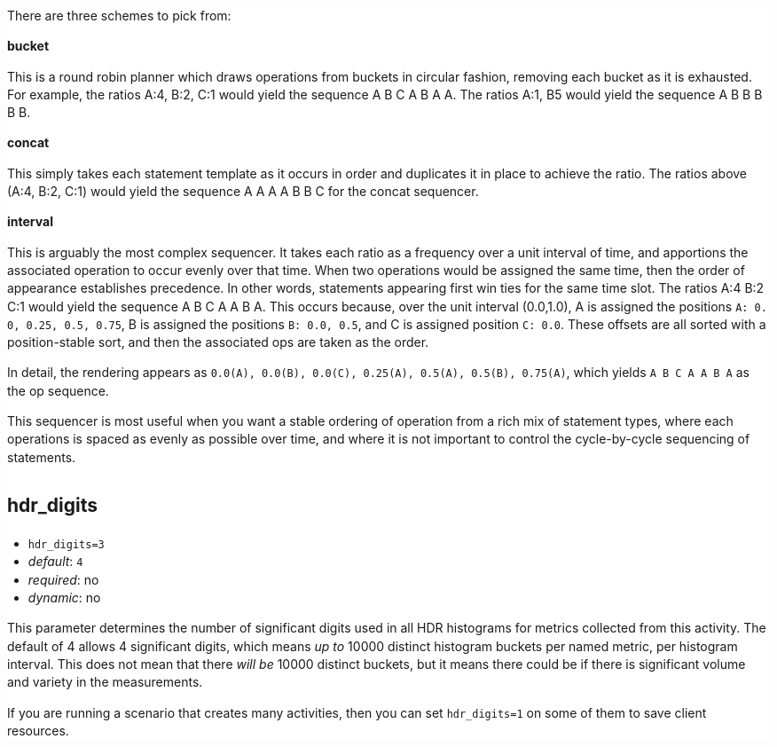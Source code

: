 There are three schemes to pick from:

**bucket**

This is a round robin planner which draws operations from buckets in
circular fashion, removing each bucket as it is exhausted. For example,
the ratios A:4, B:2, C:1 would yield the sequence A B C A B A A. The
ratios A:1, B5 would yield the sequence A B B B B B.

**concat**

This simply takes each statement template as it occurs in order and
duplicates it in place to achieve the ratio. The ratios above (A:4, B:2,
C:1) would yield the sequence A A A A B B C for the concat sequencer.

**interval**

This is arguably the most complex sequencer. It takes each ratio as a
frequency over a unit interval of time, and apportions the associated
operation to occur evenly over that time. When two operations would be
assigned the same time, then the order of appearance establishes
precedence. In other words, statements appearing first win ties for the
same time slot. The ratios A:4 B:2 C:1 would yield the sequence A B C A A
B A. This occurs because, over the unit interval (0.0,1.0), A is assigned
the positions `A: 0.0, 0.25, 0.5, 0.75`, B is assigned the
positions `B: 0.0, 0.5`, and C is assigned position `C: 0.0`. These
offsets are all sorted with a position-stable sort, and then the
associated ops are taken as the order.

In detail, the rendering appears
as `0.0(A), 0.0(B), 0.0(C), 0.25(A), 0.5(A), 0.5(B), 0.75(A)`, which
yields `A B C A A B A` as the op sequence.

This sequencer is most useful when you want a stable ordering of operation
from a rich mix of statement types, where each operations is spaced as
evenly as possible over time, and where it is not important to control the
cycle-by-cycle sequencing of statements.

## hdr_digits

- `hdr_digits=3`
- _default_: `4`
- _required_: no
- _dynamic_: no

This parameter determines the number of significant digits used in all HDR
histograms for metrics collected from this activity. The default of 4
allows 4 significant digits, which means *up to* 10000 distinct histogram
buckets per named metric, per histogram interval. This does not mean that
there _will be_ 10000 distinct buckets, but it means there could be if
there is significant volume and variety in the measurements.

If you are running a scenario that creates many activities, then you can
set `hdr_digits=1` on some of them to save client resources.
